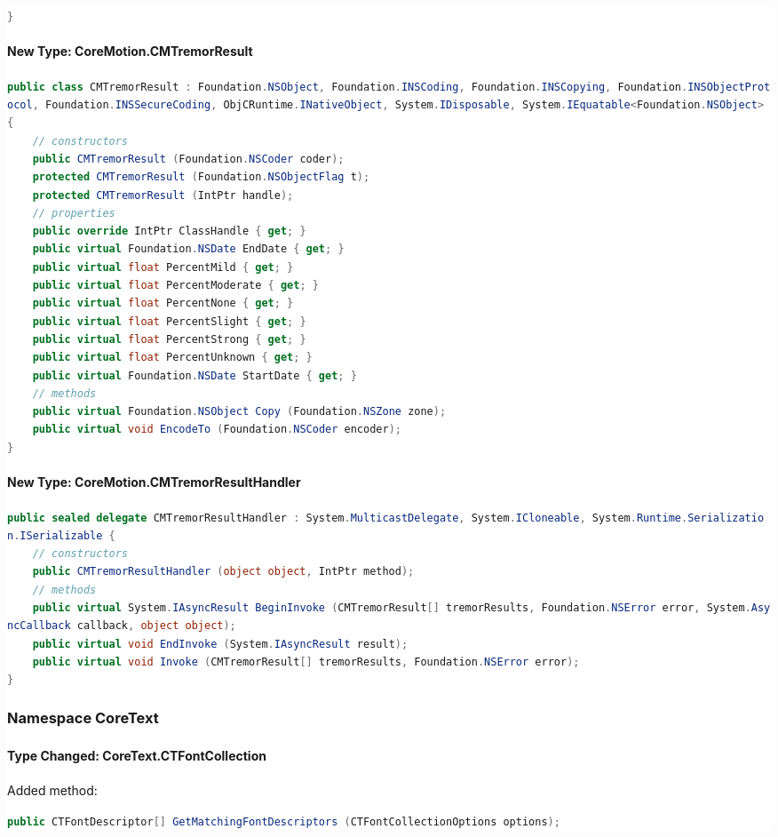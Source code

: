 ```csharp
}
```

#### New Type: CoreMotion.CMTremorResult

```csharp
public class CMTremorResult : Foundation.NSObject, Foundation.INSCoding, Foundation.INSCopying, Foundation.INSObjectProtocol, Foundation.INSSecureCoding, ObjCRuntime.INativeObject, System.IDisposable, System.IEquatable<Foundation.NSObject> {
	// constructors
	public CMTremorResult (Foundation.NSCoder coder);
	protected CMTremorResult (Foundation.NSObjectFlag t);
	protected CMTremorResult (IntPtr handle);
	// properties
	public override IntPtr ClassHandle { get; }
	public virtual Foundation.NSDate EndDate { get; }
	public virtual float PercentMild { get; }
	public virtual float PercentModerate { get; }
	public virtual float PercentNone { get; }
	public virtual float PercentSlight { get; }
	public virtual float PercentStrong { get; }
	public virtual float PercentUnknown { get; }
	public virtual Foundation.NSDate StartDate { get; }
	// methods
	public virtual Foundation.NSObject Copy (Foundation.NSZone zone);
	public virtual void EncodeTo (Foundation.NSCoder encoder);
}
```

#### New Type: CoreMotion.CMTremorResultHandler

```csharp
public sealed delegate CMTremorResultHandler : System.MulticastDelegate, System.ICloneable, System.Runtime.Serialization.ISerializable {
	// constructors
	public CMTremorResultHandler (object object, IntPtr method);
	// methods
	public virtual System.IAsyncResult BeginInvoke (CMTremorResult[] tremorResults, Foundation.NSError error, System.AsyncCallback callback, object object);
	public virtual void EndInvoke (System.IAsyncResult result);
	public virtual void Invoke (CMTremorResult[] tremorResults, Foundation.NSError error);
}
```


### Namespace CoreText

#### Type Changed: CoreText.CTFontCollection

Added method:

```csharp
public CTFontDescriptor[] GetMatchingFontDescriptors (CTFontCollectionOptions options);
```
